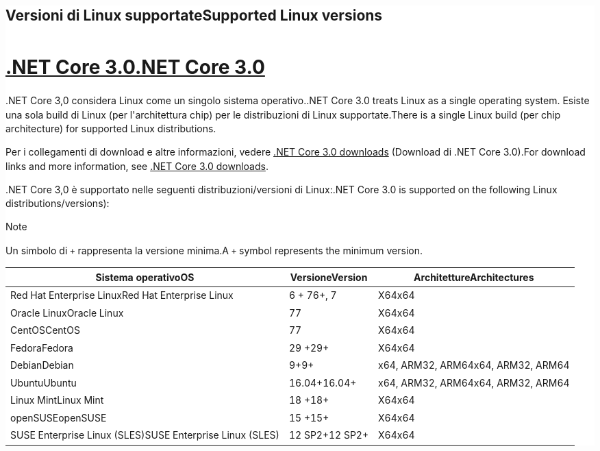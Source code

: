 ## <a name="supported-linux-versions"></a><span data-ttu-id="a1084-113">Versioni di Linux supportate</span><span class="sxs-lookup"><span data-stu-id="a1084-113">Supported Linux versions</span></span>



# <a name="net-core-30tabnetcore30"></a>[<span data-ttu-id="a1084-114">.NET Core 3.0</span><span class="sxs-lookup"><span data-stu-id="a1084-114">.NET Core 3.0</span></span>](#tab/netcore30)

<span data-ttu-id="a1084-115">.NET Core 3,0 considera Linux come un singolo sistema operativo.</span><span class="sxs-lookup"><span data-stu-id="a1084-115">.NET Core 3.0 treats Linux as a single operating system.</span></span> <span data-ttu-id="a1084-116">Esiste una sola build di Linux (per l'architettura chip) per le distribuzioni di Linux supportate.</span><span class="sxs-lookup"><span data-stu-id="a1084-116">There is a single Linux build (per chip architecture) for supported Linux distributions.</span></span> 

<span data-ttu-id="a1084-117">Per i collegamenti di download e altre informazioni, vedere [.NET Core 3.0 downloads](https://dotnet.microsoft.com/download/dotnet-core/3.0) (Download di .NET Core 3.0).</span><span class="sxs-lookup"><span data-stu-id="a1084-117">For download links and more information, see [.NET Core 3.0 downloads](https://dotnet.microsoft.com/download/dotnet-core/3.0).</span></span>

<span data-ttu-id="a1084-118">.NET Core 3,0 è supportato nelle seguenti distribuzioni/versioni di Linux:</span><span class="sxs-lookup"><span data-stu-id="a1084-118">.NET Core 3.0 is supported on the following Linux distributions/versions):</span></span>

> [!NOTE]
> <span data-ttu-id="a1084-119">Un simbolo di `+` rappresenta la versione minima.</span><span class="sxs-lookup"><span data-stu-id="a1084-119">A `+` symbol represents the minimum version.</span></span>

| <span data-ttu-id="a1084-120">Sistema operativo</span><span class="sxs-lookup"><span data-stu-id="a1084-120">OS</span></span>                             | <span data-ttu-id="a1084-121">Versione</span><span class="sxs-lookup"><span data-stu-id="a1084-121">Version</span></span>               | <span data-ttu-id="a1084-122">Architetture</span><span class="sxs-lookup"><span data-stu-id="a1084-122">Architectures</span></span>    |
| ------------------------------ | --------------------- | ---------------- |
| <span data-ttu-id="a1084-123">Red Hat Enterprise Linux</span><span class="sxs-lookup"><span data-stu-id="a1084-123">Red Hat Enterprise Linux</span></span>       | <span data-ttu-id="a1084-124">6 + 7</span><span class="sxs-lookup"><span data-stu-id="a1084-124">6+, 7</span></span>                 | <span data-ttu-id="a1084-125">X64</span><span class="sxs-lookup"><span data-stu-id="a1084-125">x64</span></span> |
| <span data-ttu-id="a1084-126">Oracle Linux</span><span class="sxs-lookup"><span data-stu-id="a1084-126">Oracle Linux</span></span>                   | <span data-ttu-id="a1084-127">7</span><span class="sxs-lookup"><span data-stu-id="a1084-127">7</span></span>                     | <span data-ttu-id="a1084-128">X64</span><span class="sxs-lookup"><span data-stu-id="a1084-128">x64</span></span> |
| <span data-ttu-id="a1084-129">CentOS</span><span class="sxs-lookup"><span data-stu-id="a1084-129">CentOS</span></span>                         | <span data-ttu-id="a1084-130">7</span><span class="sxs-lookup"><span data-stu-id="a1084-130">7</span></span>                     | <span data-ttu-id="a1084-131">X64</span><span class="sxs-lookup"><span data-stu-id="a1084-131">x64</span></span> |
| <span data-ttu-id="a1084-132">Fedora</span><span class="sxs-lookup"><span data-stu-id="a1084-132">Fedora</span></span>                         | <span data-ttu-id="a1084-133">29 +</span><span class="sxs-lookup"><span data-stu-id="a1084-133">29+</span></span>                   | <span data-ttu-id="a1084-134">X64</span><span class="sxs-lookup"><span data-stu-id="a1084-134">x64</span></span> |
| <span data-ttu-id="a1084-135">Debian</span><span class="sxs-lookup"><span data-stu-id="a1084-135">Debian</span></span>                         | <span data-ttu-id="a1084-136">9+</span><span class="sxs-lookup"><span data-stu-id="a1084-136">9+</span></span>                    | <span data-ttu-id="a1084-137">x64, ARM32, ARM64</span><span class="sxs-lookup"><span data-stu-id="a1084-137">x64, ARM32, ARM64</span></span> |
| <span data-ttu-id="a1084-138">Ubuntu</span><span class="sxs-lookup"><span data-stu-id="a1084-138">Ubuntu</span></span>                         | <span data-ttu-id="a1084-139">16.04+</span><span class="sxs-lookup"><span data-stu-id="a1084-139">16.04+</span></span>                | <span data-ttu-id="a1084-140">x64, ARM32, ARM64</span><span class="sxs-lookup"><span data-stu-id="a1084-140">x64, ARM32, ARM64</span></span> |
| <span data-ttu-id="a1084-141">Linux Mint</span><span class="sxs-lookup"><span data-stu-id="a1084-141">Linux Mint</span></span>                     | <span data-ttu-id="a1084-142">18 +</span><span class="sxs-lookup"><span data-stu-id="a1084-142">18+</span></span>                   | <span data-ttu-id="a1084-143">X64</span><span class="sxs-lookup"><span data-stu-id="a1084-143">x64</span></span> |
| <span data-ttu-id="a1084-144">openSUSE</span><span class="sxs-lookup"><span data-stu-id="a1084-144">openSUSE</span></span>                       | <span data-ttu-id="a1084-145">15 +</span><span class="sxs-lookup"><span data-stu-id="a1084-145">15+</span></span>                   | <span data-ttu-id="a1084-146">X64</span><span class="sxs-lookup"><span data-stu-id="a1084-146">x64</span></span> |
| <span data-ttu-id="a1084-147">SUSE Enterprise Linux (SLES)</span><span class="sxs-lookup"><span data-stu-id="a1084-147">SUSE Enterprise Linux (SLES)</span></span>   | <span data-ttu-id="a1084-148">12 SP2+</span><span class="sxs-lookup"><span data-stu-id="a1084-148">12 SP2+</span></span>               | <span data-ttu-id="a1084-149">X64</span><span class="sxs-lookup"><span data-stu-id="a1084-149">x64</span></span> |